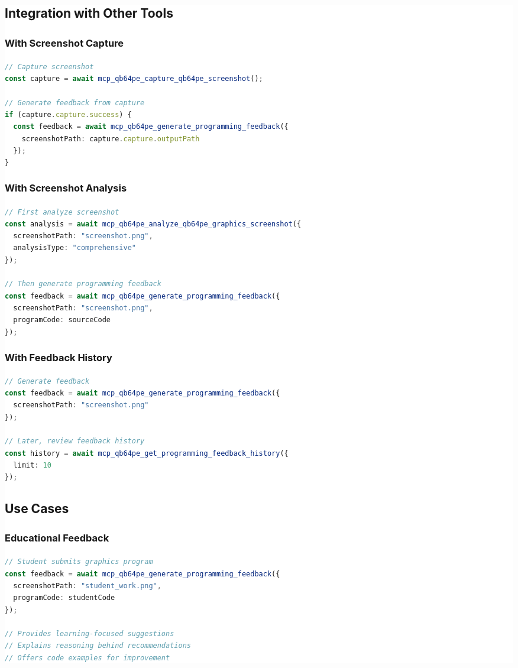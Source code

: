 ## Integration with Other Tools

### With Screenshot Capture
```typescript
// Capture screenshot
const capture = await mcp_qb64pe_capture_qb64pe_screenshot();

// Generate feedback from capture
if (capture.capture.success) {
  const feedback = await mcp_qb64pe_generate_programming_feedback({
    screenshotPath: capture.capture.outputPath
  });
}
```

### With Screenshot Analysis
```typescript
// First analyze screenshot
const analysis = await mcp_qb64pe_analyze_qb64pe_graphics_screenshot({
  screenshotPath: "screenshot.png",
  analysisType: "comprehensive"
});

// Then generate programming feedback
const feedback = await mcp_qb64pe_generate_programming_feedback({
  screenshotPath: "screenshot.png",
  programCode: sourceCode
});
```

### With Feedback History
```typescript
// Generate feedback
const feedback = await mcp_qb64pe_generate_programming_feedback({
  screenshotPath: "screenshot.png"
});

// Later, review feedback history
const history = await mcp_qb64pe_get_programming_feedback_history({
  limit: 10
});
```

## Use Cases

### Educational Feedback
```typescript
// Student submits graphics program
const feedback = await mcp_qb64pe_generate_programming_feedback({
  screenshotPath: "student_work.png",
  programCode: studentCode
});

// Provides learning-focused suggestions
// Explains reasoning behind recommendations
// Offers code examples for improvement
```
